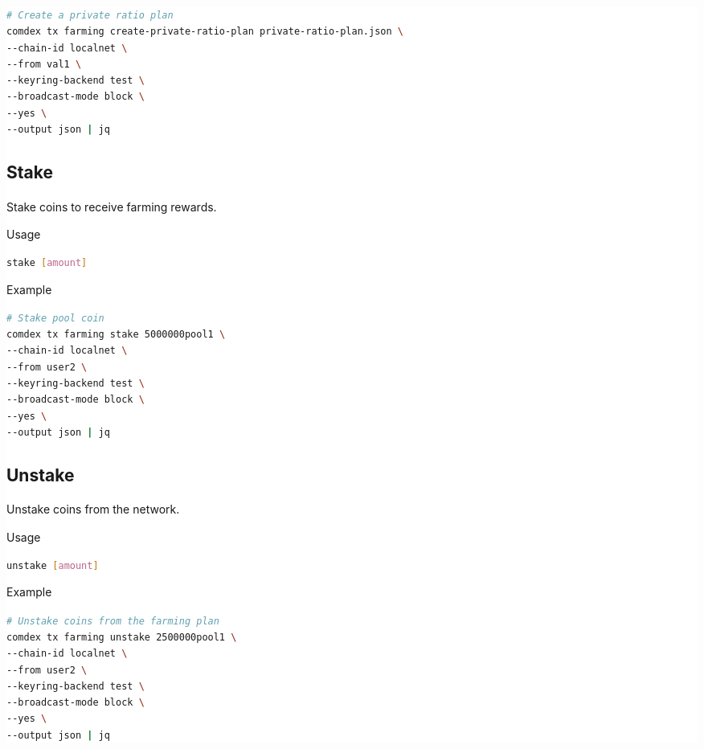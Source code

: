 ```bash
# Create a private ratio plan
comdex tx farming create-private-ratio-plan private-ratio-plan.json \
--chain-id localnet \
--from val1 \
--keyring-backend test \
--broadcast-mode block \
--yes \
--output json | jq
```

## Stake

Stake coins to receive farming rewards.

Usage

```bash
stake [amount]
```

Example

```bash
# Stake pool coin
comdex tx farming stake 5000000pool1 \
--chain-id localnet \
--from user2 \
--keyring-backend test \
--broadcast-mode block \
--yes \
--output json | jq
```

## Unstake

Unstake coins from the network.

Usage

```bash
unstake [amount]
```

Example

```bash
# Unstake coins from the farming plan
comdex tx farming unstake 2500000pool1 \
--chain-id localnet \
--from user2 \
--keyring-backend test \
--broadcast-mode block \
--yes \
--output json | jq
```
